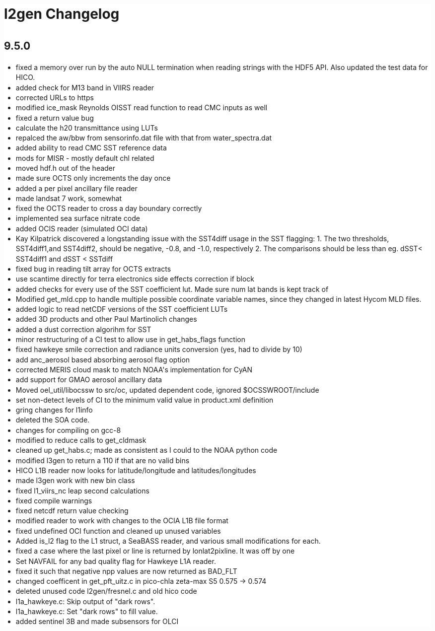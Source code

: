 # l2gen Changelog

## 9.5.0

 - fixed a memory over run by the auto NULL termination when reading strings with the HDF5 API.  Also updated the test data for HICO.
 - added check for M13 band in VIIRS reader
 - corrected URLs to https
 - modified ice_mask Reynolds OISST read function to read CMC inputs as well
 - fixed a return value bug
 - calculate the h20 transmittance using LUTs
 - repalced the aw/bbw from sensorinfo.dat file with that from water_spectra.dat
  - added ability to read CMC SST reference data
 - mods for MISR - mostly default chl related
 - moved hdf.h out of the header
 - made sure OCTS only increments the day once
 - added a per pixel ancillary file reader
 - made landsat 7 work, somewhat
 - fixed the OCTS reader to cross a day boundary correctly
 - implemented sea surface nitrate code
 - added OCIS reader (simulated OCI data)
 - Kay Kilpatrick discovered a longstanding issue with the SST4diff usage in the SST flagging: 1. The two thresholds, SST4diff1,and SST4diff2,  should be negative, -0.8, and -1.0, respectively 2. The comparisons should be less than  eg. dSST< SST4diff1  and dSST < SSTdiff
 - fixed bug in reading tilt array for OCTS extracts
 - use scantime directly for terra electronics side effects correction if block
 - added checks for every use of the SST coefficient lut.  Made sure num lat bands is kept track of
 - Modified get_mld.cpp to handle multiple possible coordinate variable names, since they changed in latest Hycom MLD files.
 - added logic to read netCDF versions of the SST coefficient LUTs
 - added 3D products and other Paul Martinolich changes
 - added a dust correction algorihm for SST
 - minor restructuring of a CI test to allow use in get_habs_flags function
 - fixed hawkeye smile correction and radiance units conversion (yes, had to divide by 10)
 - add anc_aerosol based absorbing aerosol flag option
 - corrected MERIS cloud mask to match NOAA's implementation for CyAN
 - add support for GMAO aerosol ancillary data
 - Moved oel_util/libocssw to src/oc, updated dependent code, ignored $OCSSWROOT/include
 - set non-detect levels of CI to the minimum valid value in product.xml definition
 - gring changes for l1info
 - deleted the SOA code.
 - changes for compiling on gcc-8
 - modified to reduce calls to get_cldmask
 - cleaned up get_habs.c; made as consistent as I could to the NOAA python code
 - modified l3gen to return a 110 if that are no valid bins
 - HICO L1B reader now looks for latitude/longitude and latitudes/longitudes
 - made l3gen work with new bin class
 - fixed l1_viirs_nc leap second calculations
 - fixed compile warnings
 - fixed netcdf return value checking
 - modified reader to work with changes to the OCIA L1B file format
 - fixed undefined OCI function and cleaned up unused variables
 - Added is_l2 flag to the L1 struct, a SeaBASS reader, and various small modifications for each.
 - fixed a case where the last pixel or line is returned by lonlat2pixline.  It was off by one
 - Set NAVFAIL for any bad quality flag for Hawkeye L1A reader.
 - fixed it such that negative npp values are now returned as BAD_FLT
 - changed coefficent in get_pft_uitz.c in pico-chla zeta-max S5 0.575 -> 0.574
 - deleted unused code l2gen/fresnel.c and old hico code
 - l1a_hawkeye.c: Skip output of "dark rows".
 - l1a_hawkeye.c: Set "dark rows" to fill value.
 - added sentinel 3B and made subsensors for OLCI